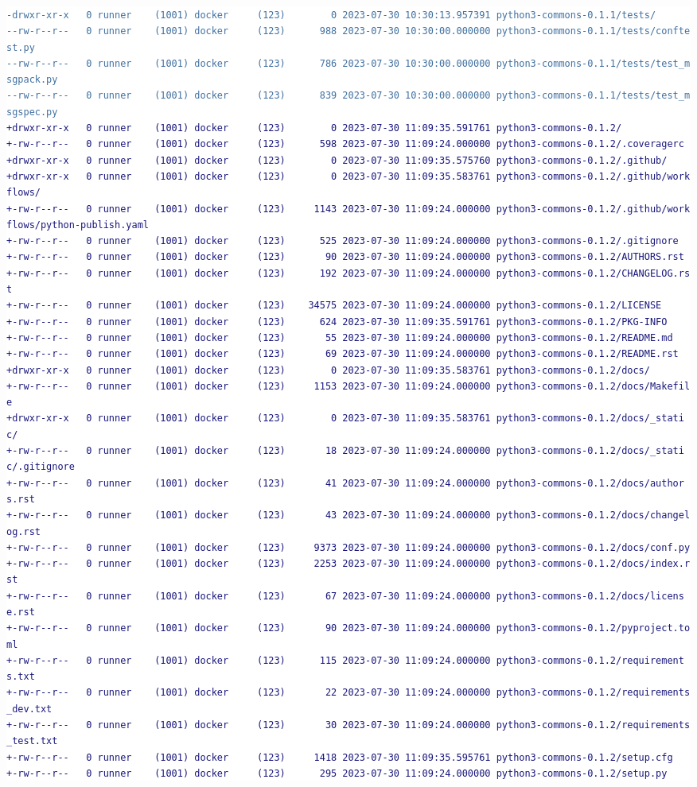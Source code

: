 ```diff
-drwxr-xr-x   0 runner    (1001) docker     (123)        0 2023-07-30 10:30:13.957391 python3-commons-0.1.1/tests/
--rw-r--r--   0 runner    (1001) docker     (123)      988 2023-07-30 10:30:00.000000 python3-commons-0.1.1/tests/conftest.py
--rw-r--r--   0 runner    (1001) docker     (123)      786 2023-07-30 10:30:00.000000 python3-commons-0.1.1/tests/test_msgpack.py
--rw-r--r--   0 runner    (1001) docker     (123)      839 2023-07-30 10:30:00.000000 python3-commons-0.1.1/tests/test_msgspec.py
+drwxr-xr-x   0 runner    (1001) docker     (123)        0 2023-07-30 11:09:35.591761 python3-commons-0.1.2/
+-rw-r--r--   0 runner    (1001) docker     (123)      598 2023-07-30 11:09:24.000000 python3-commons-0.1.2/.coveragerc
+drwxr-xr-x   0 runner    (1001) docker     (123)        0 2023-07-30 11:09:35.575760 python3-commons-0.1.2/.github/
+drwxr-xr-x   0 runner    (1001) docker     (123)        0 2023-07-30 11:09:35.583761 python3-commons-0.1.2/.github/workflows/
+-rw-r--r--   0 runner    (1001) docker     (123)     1143 2023-07-30 11:09:24.000000 python3-commons-0.1.2/.github/workflows/python-publish.yaml
+-rw-r--r--   0 runner    (1001) docker     (123)      525 2023-07-30 11:09:24.000000 python3-commons-0.1.2/.gitignore
+-rw-r--r--   0 runner    (1001) docker     (123)       90 2023-07-30 11:09:24.000000 python3-commons-0.1.2/AUTHORS.rst
+-rw-r--r--   0 runner    (1001) docker     (123)      192 2023-07-30 11:09:24.000000 python3-commons-0.1.2/CHANGELOG.rst
+-rw-r--r--   0 runner    (1001) docker     (123)    34575 2023-07-30 11:09:24.000000 python3-commons-0.1.2/LICENSE
+-rw-r--r--   0 runner    (1001) docker     (123)      624 2023-07-30 11:09:35.591761 python3-commons-0.1.2/PKG-INFO
+-rw-r--r--   0 runner    (1001) docker     (123)       55 2023-07-30 11:09:24.000000 python3-commons-0.1.2/README.md
+-rw-r--r--   0 runner    (1001) docker     (123)       69 2023-07-30 11:09:24.000000 python3-commons-0.1.2/README.rst
+drwxr-xr-x   0 runner    (1001) docker     (123)        0 2023-07-30 11:09:35.583761 python3-commons-0.1.2/docs/
+-rw-r--r--   0 runner    (1001) docker     (123)     1153 2023-07-30 11:09:24.000000 python3-commons-0.1.2/docs/Makefile
+drwxr-xr-x   0 runner    (1001) docker     (123)        0 2023-07-30 11:09:35.583761 python3-commons-0.1.2/docs/_static/
+-rw-r--r--   0 runner    (1001) docker     (123)       18 2023-07-30 11:09:24.000000 python3-commons-0.1.2/docs/_static/.gitignore
+-rw-r--r--   0 runner    (1001) docker     (123)       41 2023-07-30 11:09:24.000000 python3-commons-0.1.2/docs/authors.rst
+-rw-r--r--   0 runner    (1001) docker     (123)       43 2023-07-30 11:09:24.000000 python3-commons-0.1.2/docs/changelog.rst
+-rw-r--r--   0 runner    (1001) docker     (123)     9373 2023-07-30 11:09:24.000000 python3-commons-0.1.2/docs/conf.py
+-rw-r--r--   0 runner    (1001) docker     (123)     2253 2023-07-30 11:09:24.000000 python3-commons-0.1.2/docs/index.rst
+-rw-r--r--   0 runner    (1001) docker     (123)       67 2023-07-30 11:09:24.000000 python3-commons-0.1.2/docs/license.rst
+-rw-r--r--   0 runner    (1001) docker     (123)       90 2023-07-30 11:09:24.000000 python3-commons-0.1.2/pyproject.toml
+-rw-r--r--   0 runner    (1001) docker     (123)      115 2023-07-30 11:09:24.000000 python3-commons-0.1.2/requirements.txt
+-rw-r--r--   0 runner    (1001) docker     (123)       22 2023-07-30 11:09:24.000000 python3-commons-0.1.2/requirements_dev.txt
+-rw-r--r--   0 runner    (1001) docker     (123)       30 2023-07-30 11:09:24.000000 python3-commons-0.1.2/requirements_test.txt
+-rw-r--r--   0 runner    (1001) docker     (123)     1418 2023-07-30 11:09:35.595761 python3-commons-0.1.2/setup.cfg
+-rw-r--r--   0 runner    (1001) docker     (123)      295 2023-07-30 11:09:24.000000 python3-commons-0.1.2/setup.py
```